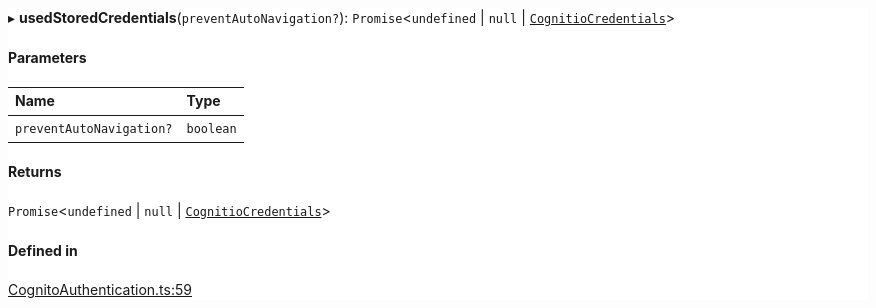 ▸ **usedStoredCredentials**(`preventAutoNavigation?`): `Promise`<`undefined` \| ``null`` \| [`CognitioCredentials`](../modules.md#cognitiocredentials)\>

#### Parameters

| Name | Type |
| :------ | :------ |
| `preventAutoNavigation?` | `boolean` |

#### Returns

`Promise`<`undefined` \| ``null`` \| [`CognitioCredentials`](../modules.md#cognitiocredentials)\>

#### Defined in

[CognitoAuthentication.ts:59](https://github.com/aasmal97/CognitioHostedUIAuthenticationProvider/blob/9b5a895/src/CognitoAuthentication.ts#L59)

